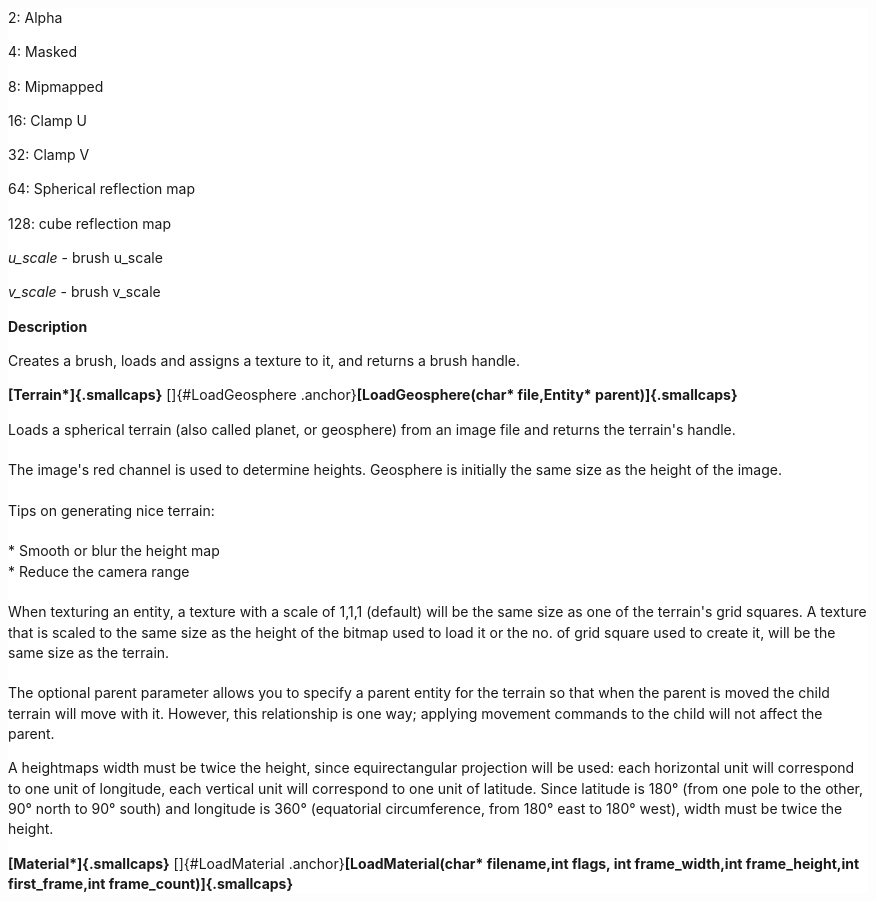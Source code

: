 2: Alpha

4: Masked

8: Mipmapped

16: Clamp U

32: Clamp V

64: Spherical reflection map

128: cube reflection map

*u_scale* - brush u_scale

*v_scale* - brush v_scale

**Description**

Creates a brush, loads and assigns a texture to it, and returns a brush
handle.

**[Terrain\*]{.smallcaps}** []{#LoadGeosphere
.anchor}**[LoadGeosphere(char\* file,Entity\* parent)]{.smallcaps}**

Loads a spherical terrain (also called planet, or geosphere) from an
image file and returns the terrain\'s handle.\
\
The image\'s red channel is used to determine heights. Geosphere is
initially the same size as the height of the image.\
\
Tips on generating nice terrain:\
\
\* Smooth or blur the height map\
\* Reduce the camera range\
\
When texturing an entity, a texture with a scale of 1,1,1 (default) will
be the same size as one of the terrain\'s grid squares. A texture that
is scaled to the same size as the height of the bitmap used to load it
or the no. of grid square used to create it, will be the same size as
the terrain.\
\
The optional parent parameter allows you to specify a parent entity for
the terrain so that when the parent is moved the child terrain will move
with it. However, this relationship is one way; applying movement
commands to the child will not affect the parent.

A heightmaps width must be twice the height, since equirectangular
projection will be used: each horizontal unit will correspond to one
unit of longitude, each vertical unit will correspond to one unit of
latitude. Since latitude is 180° (from one pole to the other, 90° north
to 90° south) and longitude is 360° (equatorial circumference, from 180°
east to 180° west), width must be twice the height.

**[Material\*]{.smallcaps}** []{#LoadMaterial
.anchor}**[LoadMaterial(char\* filename,int flags, int frame_width,int
frame_height,int first_frame,int frame_count)]{.smallcaps}**
